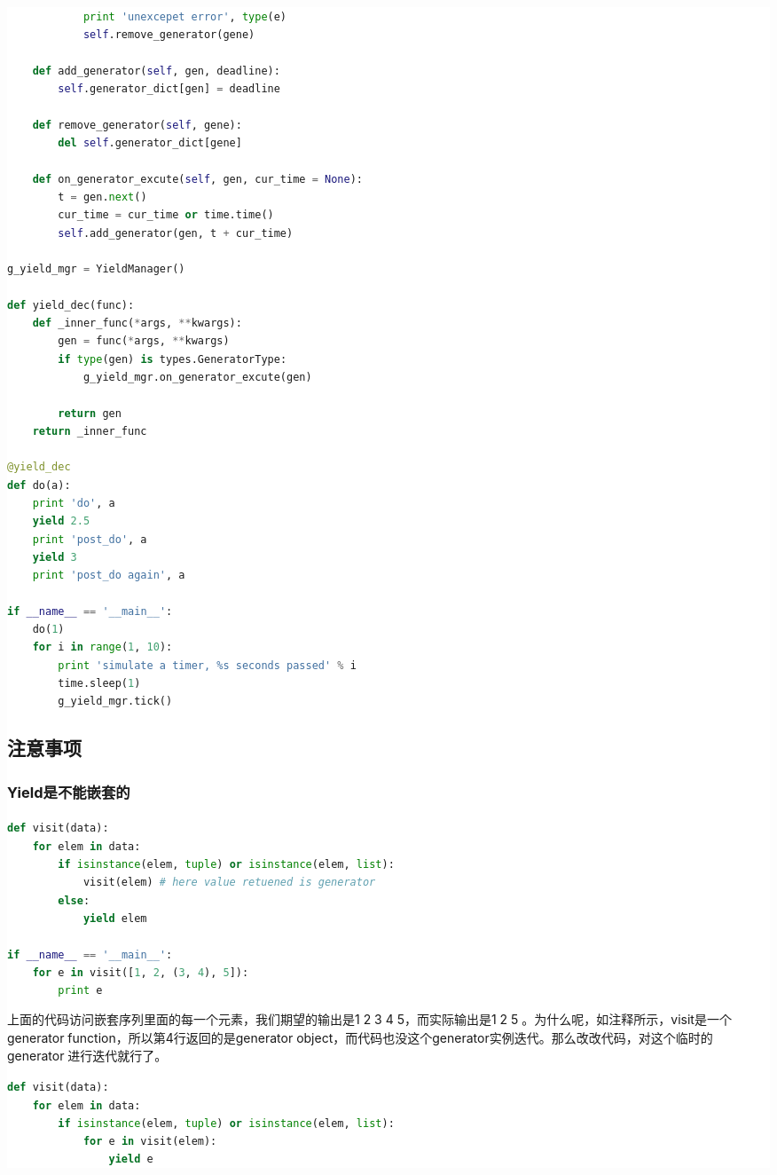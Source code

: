 ```python
            print 'unexcepet error', type(e)
            self.remove_generator(gene)

    def add_generator(self, gen, deadline):
        self.generator_dict[gen] = deadline

    def remove_generator(self, gene):
        del self.generator_dict[gene]

    def on_generator_excute(self, gen, cur_time = None):
        t = gen.next()
        cur_time = cur_time or time.time()
        self.add_generator(gen, t + cur_time)

g_yield_mgr = YieldManager()

def yield_dec(func):
    def _inner_func(*args, **kwargs):
        gen = func(*args, **kwargs)
        if type(gen) is types.GeneratorType:
            g_yield_mgr.on_generator_excute(gen)

        return gen
    return _inner_func

@yield_dec
def do(a):
    print 'do', a
    yield 2.5
    print 'post_do', a
    yield 3
    print 'post_do again', a

if __name__ == '__main__':
    do(1)
    for i in range(1, 10):
        print 'simulate a timer, %s seconds passed' % i
        time.sleep(1)
        g_yield_mgr.tick()
```
## 注意事项
### Yield是不能嵌套的
```python
def visit(data):
    for elem in data:
        if isinstance(elem, tuple) or isinstance(elem, list):
            visit(elem) # here value retuened is generator
        else:
            yield elem
            
if __name__ == '__main__':
    for e in visit([1, 2, (3, 4), 5]):
        print e
```
上面的代码访问嵌套序列里面的每一个元素，我们期望的输出是1 2 3 4 5，而实际输出是1  2  5 。为什么呢，如注释所示，visit是一个generator function，所以第4行返回的是generator object，而代码也没这个generator实例迭代。那么改改代码，对这个临时的generator 进行迭代就行了。
```python
def visit(data):
    for elem in data:
        if isinstance(elem, tuple) or isinstance(elem, list):
            for e in visit(elem):
                yield e
```